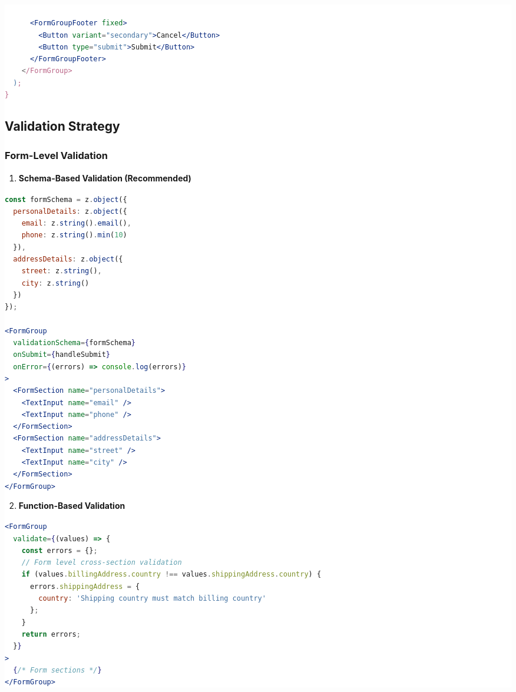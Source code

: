 ```jsx

      <FormGroupFooter fixed>
        <Button variant="secondary">Cancel</Button>
        <Button type="submit">Submit</Button>
      </FormGroupFooter>
    </FormGroup>
  );
}
```

## Validation Strategy

### Form-Level Validation
1. **Schema-Based Validation (Recommended)**
```jsx
const formSchema = z.object({
  personalDetails: z.object({
    email: z.string().email(),
    phone: z.string().min(10)
  }),
  addressDetails: z.object({
    street: z.string(),
    city: z.string()
  })
});

<FormGroup 
  validationSchema={formSchema}
  onSubmit={handleSubmit}
  onError={(errors) => console.log(errors)}
>
  <FormSection name="personalDetails">
    <TextInput name="email" />
    <TextInput name="phone" />
  </FormSection>
  <FormSection name="addressDetails">
    <TextInput name="street" />
    <TextInput name="city" />
  </FormSection>
</FormGroup>
```

2. **Function-Based Validation**
```jsx
<FormGroup
  validate={(values) => {
    const errors = {};
    // Form level cross-section validation
    if (values.billingAddress.country !== values.shippingAddress.country) {
      errors.shippingAddress = {
        country: 'Shipping country must match billing country'
      };
    }
    return errors;
  }}
>
  {/* Form sections */}
</FormGroup>
```
